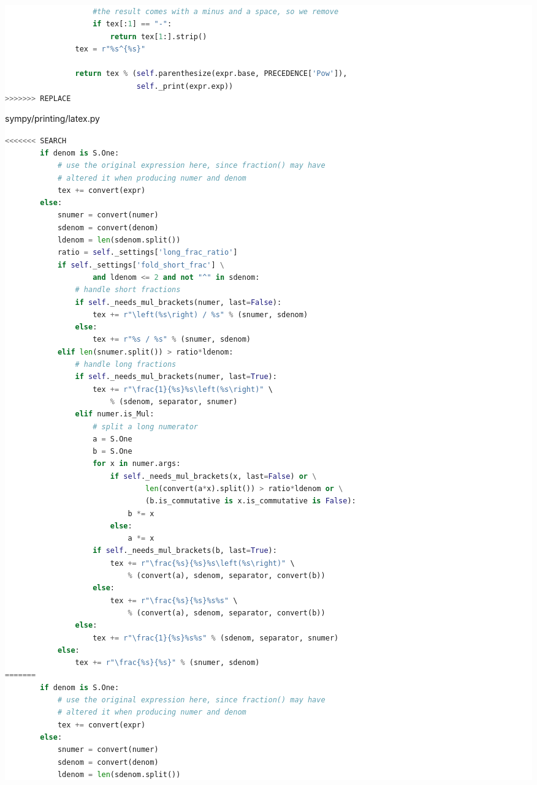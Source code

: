 ```python
                    #the result comes with a minus and a space, so we remove
                    if tex[:1] == "-":
                        return tex[1:].strip()
                tex = r"%s^{%s}"

                return tex % (self.parenthesize(expr.base, PRECEDENCE['Pow']),
                              self._print(expr.exp))
>>>>>>> REPLACE
```

sympy/printing/latex.py
```python
<<<<<<< SEARCH
        if denom is S.One:
            # use the original expression here, since fraction() may have
            # altered it when producing numer and denom
            tex += convert(expr)
        else:
            snumer = convert(numer)
            sdenom = convert(denom)
            ldenom = len(sdenom.split())
            ratio = self._settings['long_frac_ratio']
            if self._settings['fold_short_frac'] \
                    and ldenom <= 2 and not "^" in sdenom:
                # handle short fractions
                if self._needs_mul_brackets(numer, last=False):
                    tex += r"\left(%s\right) / %s" % (snumer, sdenom)
                else:
                    tex += r"%s / %s" % (snumer, sdenom)
            elif len(snumer.split()) > ratio*ldenom:
                # handle long fractions
                if self._needs_mul_brackets(numer, last=True):
                    tex += r"\frac{1}{%s}%s\left(%s\right)" \
                        % (sdenom, separator, snumer)
                elif numer.is_Mul:
                    # split a long numerator
                    a = S.One
                    b = S.One
                    for x in numer.args:
                        if self._needs_mul_brackets(x, last=False) or \
                                len(convert(a*x).split()) > ratio*ldenom or \
                                (b.is_commutative is x.is_commutative is False):
                            b *= x
                        else:
                            a *= x
                    if self._needs_mul_brackets(b, last=True):
                        tex += r"\frac{%s}{%s}%s\left(%s\right)" \
                            % (convert(a), sdenom, separator, convert(b))
                    else:
                        tex += r"\frac{%s}{%s}%s%s" \
                            % (convert(a), sdenom, separator, convert(b))
                else:
                    tex += r"\frac{1}{%s}%s%s" % (sdenom, separator, snumer)
            else:
                tex += r"\frac{%s}{%s}" % (snumer, sdenom)
=======
        if denom is S.One:
            # use the original expression here, since fraction() may have
            # altered it when producing numer and denom
            tex += convert(expr)
        else:
            snumer = convert(numer)
            sdenom = convert(denom)
            ldenom = len(sdenom.split())
```
